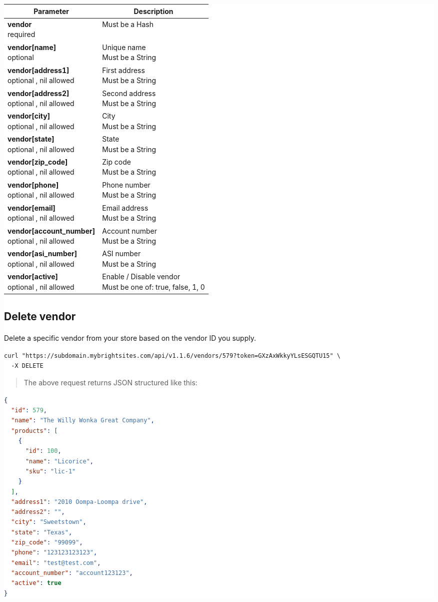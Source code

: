 Parameter | Description
--------- | -----------
<div><strong>vendor </strong></div><div> required </div> | <div> Must be a Hash </div>
<div><strong>vendor[name] </strong></div><div> optional </div> | <div>Unique name</div><div> Must be a String </div>
<div><strong>vendor[address1] </strong></div><div> optional , nil allowed </div> | <div>First address</div><div> Must be a String </div>
<div><strong>vendor[address2] </strong></div><div> optional , nil allowed </div> | <div>Second address</div><div> Must be a String </div>
<div><strong>vendor[city] </strong></div><div> optional , nil allowed </div> | <div>City</div><div> Must be a String </div>
<div><strong>vendor[state] </strong></div><div> optional , nil allowed </div> | <div>State</div><div> Must be a String </div>
<div><strong>vendor[zip_code] </strong></div><div> optional , nil allowed </div> | <div>Zip code</div><div> Must be a String </div>
<div><strong>vendor[phone] </strong></div><div> optional , nil allowed </div> | <div>Phone number</div><div> Must be a String </div>
<div><strong>vendor[email] </strong></div><div> optional , nil allowed </div> | <div>Email address</div><div> Must be a String </div>
<div><strong>vendor[account_number] </strong></div><div> optional , nil allowed </div> | <div>Account number</div><div> Must be a String </div>
<div><strong>vendor[asi_number] </strong></div><div> optional , nil allowed </div> | <div>ASI number</div><div> Must be a String </div>
<div><strong>vendor[active] </strong></div><div> optional , nil allowed </div> | <div>Enable / Disable vendor</div><div> Must be one of: true, false, 1, 0 </div>


## Delete vendor

Delete a specific vendor from your store based on the vendor ID you supply.

```shell
curl "https://subdomain.mybrightsites.com/api/v1.1.6/vendors/579?token=GXzAxWkkyYLsESGQTU15" \
  -X DELETE
```

> The above request returns JSON structured like this:

```json
{
  "id": 579,
  "name": "The Willy Wonka Great Company",
  "products": [
    {
      "id": 100,
      "name": "Licorice",
      "sku": "lic-1"
    }
  ],
  "address1": "2010 Oompa-Loompa drive",
  "address2": "",
  "city": "Sweetstown",
  "state": "Texas",
  "zip_code": "99099",
  "phone": "123123123123",
  "email": "test@test.com",
  "account_number": "account123123",
  "active": true
}
```
